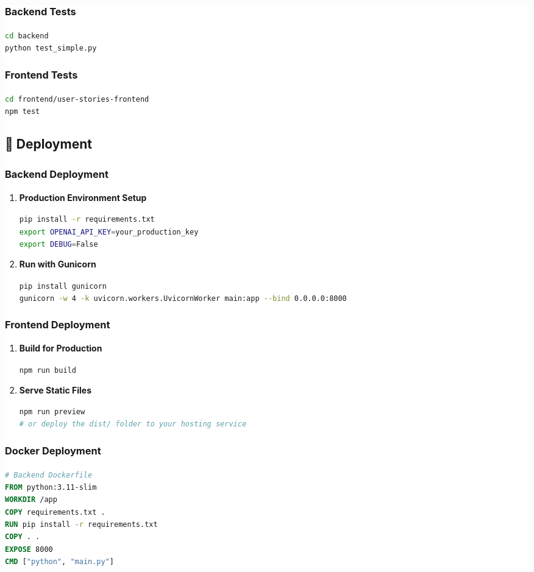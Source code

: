 ### Backend Tests

```bash
cd backend
python test_simple.py
```

### Frontend Tests

```bash
cd frontend/user-stories-frontend
npm test
```

## 🚀 Deployment

### Backend Deployment

1. **Production Environment Setup**
   ```bash
   pip install -r requirements.txt
   export OPENAI_API_KEY=your_production_key
   export DEBUG=False
   ```

2. **Run with Gunicorn**
   ```bash
   pip install gunicorn
   gunicorn -w 4 -k uvicorn.workers.UvicornWorker main:app --bind 0.0.0.0:8000
   ```

### Frontend Deployment

1. **Build for Production**
   ```bash
   npm run build
   ```

2. **Serve Static Files**
   ```bash
   npm run preview
   # or deploy the dist/ folder to your hosting service
   ```

### Docker Deployment

```dockerfile
# Backend Dockerfile
FROM python:3.11-slim
WORKDIR /app
COPY requirements.txt .
RUN pip install -r requirements.txt
COPY . .
EXPOSE 8000
CMD ["python", "main.py"]
```
